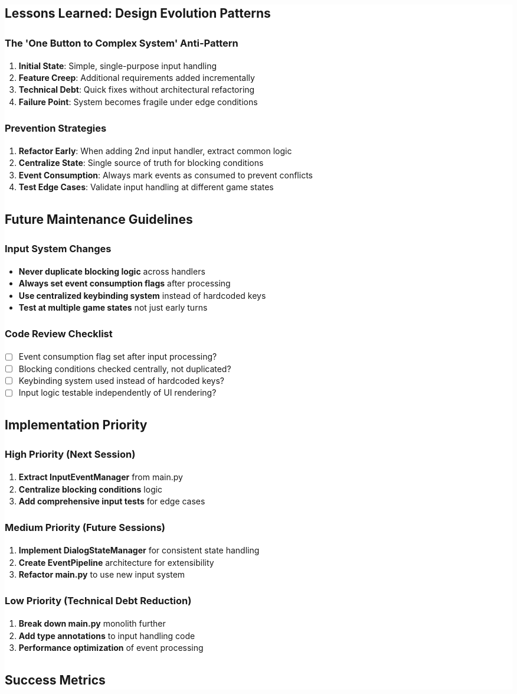 ## Lessons Learned: Design Evolution Patterns

### The 'One Button to Complex System' Anti-Pattern

1. **Initial State**: Simple, single-purpose input handling
2. **Feature Creep**: Additional requirements added incrementally
3. **Technical Debt**: Quick fixes without architectural refactoring
4. **Failure Point**: System becomes fragile under edge conditions

### Prevention Strategies

1. **Refactor Early**: When adding 2nd input handler, extract common logic
2. **Centralize State**: Single source of truth for blocking conditions
3. **Event Consumption**: Always mark events as consumed to prevent conflicts
4. **Test Edge Cases**: Validate input handling at different game states

## Future Maintenance Guidelines

### Input System Changes
- **Never duplicate blocking logic** across handlers
- **Always set event consumption flags** after processing
- **Use centralized keybinding system** instead of hardcoded keys
- **Test at multiple game states** not just early turns

### Code Review Checklist
- [ ] Event consumption flag set after input processing?
- [ ] Blocking conditions checked centrally, not duplicated?
- [ ] Keybinding system used instead of hardcoded keys?
- [ ] Input logic testable independently of UI rendering?

## Implementation Priority

### High Priority (Next Session)
1. **Extract InputEventManager** from main.py
2. **Centralize blocking conditions** logic
3. **Add comprehensive input tests** for edge cases

### Medium Priority (Future Sessions) 
1. **Implement DialogStateManager** for consistent state handling
2. **Create EventPipeline** architecture for extensibility
3. **Refactor main.py** to use new input system

### Low Priority (Technical Debt Reduction)
1. **Break down main.py** monolith further
2. **Add type annotations** to input handling code  
3. **Performance optimization** of event processing

## Success Metrics
